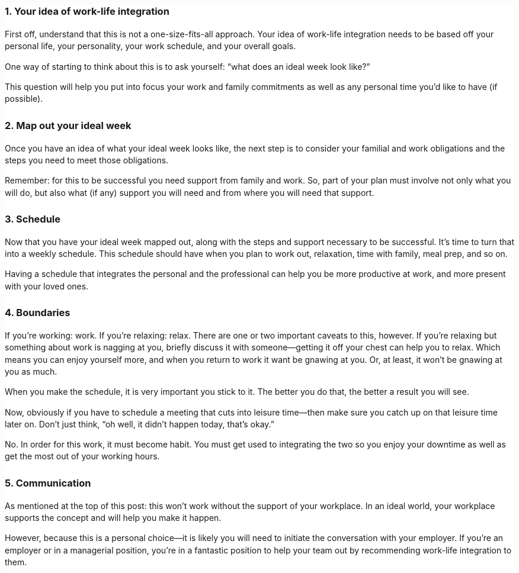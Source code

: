 ### 1. Your idea of work-life integration

First off, understand that this is not a one-size-fits-all approach. Your idea of work-life integration needs to be based off your personal life, your personality, your work schedule, and your overall goals.

One way of starting to think about this is to ask yourself: “what does an ideal week look like?”

This question will help you put into focus your work and family commitments as well as any personal time you’d like to have (if possible).

### 2. Map out your ideal week

Once you have an idea of what your ideal week looks like, the next step is to consider your familial and work obligations and the steps you need to meet those obligations.

Remember: for this to be successful you need support from family and work. So, part of your plan must involve not only what you will do, but also what (if any) support you will need and from where you will need that support.

### 3. Schedule

Now that you have your ideal week mapped out, along with the steps and support necessary to be successful. It’s time to turn that into a weekly schedule. This schedule should have when you plan to work out, relaxation, time with family, meal prep, and so on.

Having a schedule that integrates the personal and the professional can help you be more productive at work, and more present with your loved ones.

### 4. Boundaries

If you’re working: work. If you’re relaxing: relax. There are one or two important caveats to this, however. If you’re relaxing but something about work is nagging at you, briefly discuss it with someone—getting it off your chest can help you to relax. Which means you can enjoy yourself more, and when you return to work it want be gnawing at you. Or, at least, it won’t be gnawing at you as much.

When you make the schedule, it is very important you stick to it. The better you do that, the better a result you will see.

Now, obviously if you have to schedule a meeting that cuts into leisure time—then make sure you catch up on that leisure time later on. Don’t just think, “oh well, it didn’t happen today, that’s okay.”

No. In order for this work, it must become habit. You must get used to integrating the two so you enjoy your downtime as well as get the most out of your working hours.

### 5. Communication

As mentioned at the top of this post: this won’t work without the support of your workplace. In an ideal world, your workplace supports the concept and will help you make it happen.

However, because this is a personal choice—it is likely you will need to initiate the conversation with your employer.
If you’re an employer or in a managerial position, you’re in a fantastic position to help your team out by recommending work-life integration to them.
